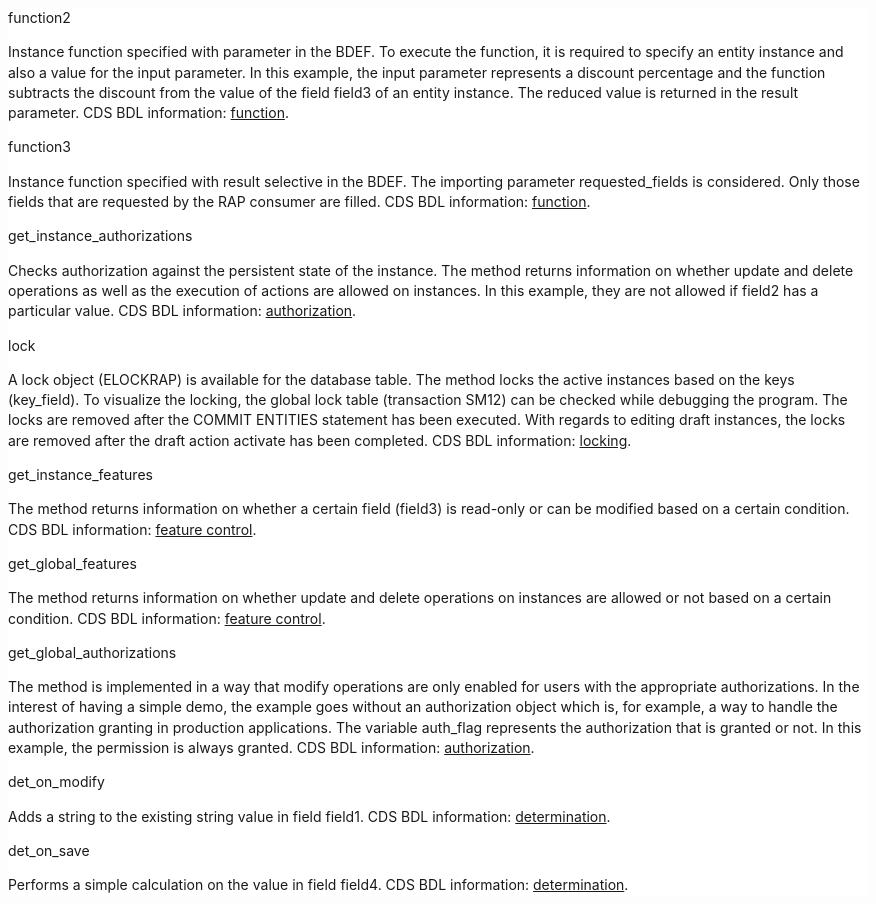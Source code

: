 function2

Instance function specified with parameter in the BDEF. To execute the function, it is required to specify an entity instance and also a value for the input parameter. In this example, the input parameter represents a discount percentage and the function subtracts the discount from the value of the field field3 of an entity instance. The reduced value is returned in the result parameter.
CDS BDL information: [function](javascript:call_link\('abenbdl_function.htm'\)).

function3

Instance function specified with result selective in the BDEF. The importing parameter requested\_fields is considered. Only those fields that are requested by the RAP consumer are filled.
CDS BDL information: [function](javascript:call_link\('abenbdl_function.htm'\)).

get\_instance\_authorizations

Checks authorization against the persistent state of the instance. The method returns information on whether update and delete operations as well as the execution of actions are allowed on instances. In this example, they are not allowed if field2 has a particular value.
CDS BDL information: [authorization](javascript:call_link\('abenbdl_authorization.htm'\)).

lock

A lock object (ELOCKRAP) is available for the database table. The method locks the active instances based on the keys (key\_field). To visualize the locking, the global lock table (transaction SM12) can be checked while debugging the program. The locks are removed after the COMMIT ENTITIES statement has been executed. With regards to editing draft instances, the locks are removed after the draft action activate has been completed.
CDS BDL information: [locking](javascript:call_link\('abenbdl_locking.htm'\)).

get\_instance\_features

The method returns information on whether a certain field (field3) is read-only or can be modified based on a certain condition.
CDS BDL information: [feature control](javascript:call_link\('abenbdl_precheck.htm'\)).

get\_global\_features

The method returns information on whether update and delete operations on instances are allowed or not based on a certain condition.
CDS BDL information: [feature control](javascript:call_link\('abenbdl_precheck.htm'\)).

get\_global\_authorizations

The method is implemented in a way that modify operations are only enabled for users with the appropriate authorizations. In the interest of having a simple demo, the example goes without an authorization object which is, for example, a way to handle the authorization granting in production applications. The variable auth\_flag represents the authorization that is granted or not. In this example, the permission is always granted.
CDS BDL information: [authorization](javascript:call_link\('abenbdl_authorization.htm'\)).

det\_on\_modify

Adds a string to the existing string value in field field1.
CDS BDL information: [determination](javascript:call_link\('abenbdl_determinations.htm'\)).

det\_on\_save

Performs a simple calculation on the value in field field4.
CDS BDL information: [determination](javascript:call_link\('abenbdl_determinations.htm'\)).
